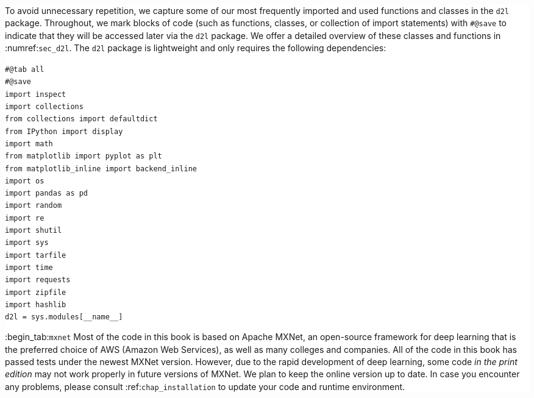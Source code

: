 To avoid unnecessary repetition, we capture
some of our most frequently imported and used
functions and classes in the `d2l` package.
Throughout, we mark blocks of code
(such as functions, classes,
or collection of import statements) with `#@save`
to indicate that they will be accessed later
via the `d2l` package.
We offer a detailed overview 
of these classes and functions in :numref:`sec_d2l`.
The `d2l` package is lightweight and only requires
the following dependencies:

```{.python .input}
#@tab all
#@save
import inspect
import collections
from collections import defaultdict
from IPython import display
import math
from matplotlib import pyplot as plt
from matplotlib_inline import backend_inline
import os
import pandas as pd
import random
import re
import shutil
import sys
import tarfile
import time
import requests
import zipfile
import hashlib
d2l = sys.modules[__name__]
```

:begin_tab:`mxnet`
Most of the code in this book is based on Apache MXNet,
an open-source framework for deep learning
that is the preferred choice
of AWS (Amazon Web Services),
as well as many colleges and companies.
All of the code in this book has passed tests
under the newest MXNet version.
However, due to the rapid development of deep learning,
some code *in the print edition*
may not work properly in future versions of MXNet.
We plan to keep the online version up to date.
In case you encounter any problems,
please consult :ref:`chap_installation`
to update your code and runtime environment.
